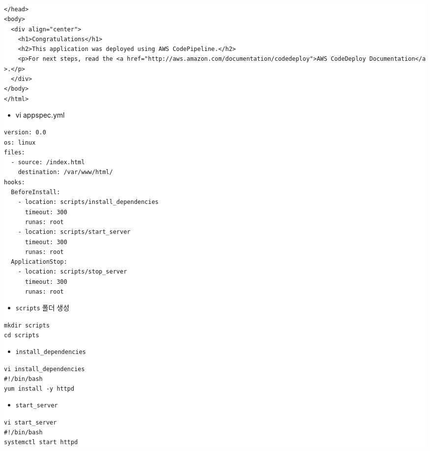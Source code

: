 ```
</head>
<body>
  <div align="center">
    <h1>Congratulations</h1>
    <h2>This application was deployed using AWS CodePipeline.</h2>
    <p>For next steps, read the <a href="http://aws.amazon.com/documentation/codedeploy">AWS CodeDeploy Documentation</a>.</p>
  </div>
</body>
</html>
```



* vi appspec.yml

```
version: 0.0
os: linux
files:
  - source: /index.html
    destination: /var/www/html/
hooks:
  BeforeInstall:
    - location: scripts/install_dependencies
      timeout: 300
      runas: root
    - location: scripts/start_server
      timeout: 300
      runas: root
  ApplicationStop:
    - location: scripts/stop_server
      timeout: 300
      runas: root
```

* `scripts` 폴더 생성

```
mkdir scripts
cd scripts
```

* `install_dependencies`

```
vi install_dependencies
#!/bin/bash
yum install -y httpd
```

* `start_server`

```
vi start_server
#!/bin/bash
systemctl start httpd
```

